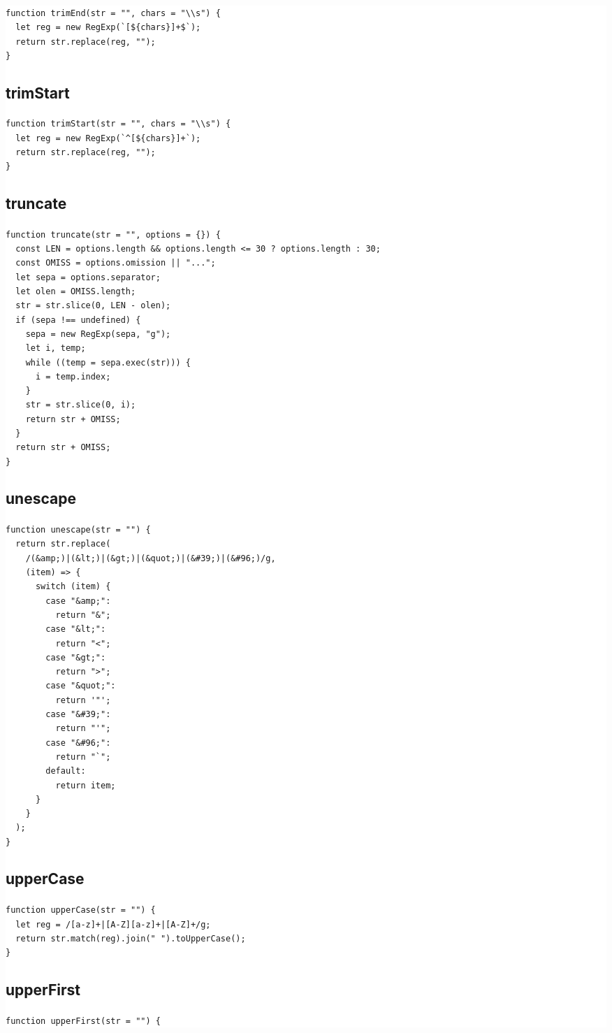	function trimEnd(str = "", chars = "\\s") {
	  let reg = new RegExp(`[${chars}]+$`);
	  return str.replace(reg, "");
	}
## trimStart
	function trimStart(str = "", chars = "\\s") {
	  let reg = new RegExp(`^[${chars}]+`);
	  return str.replace(reg, "");
	}
## truncate
	function truncate(str = "", options = {}) {
	  const LEN = options.length && options.length <= 30 ? options.length : 30;
	  const OMISS = options.omission || "...";
	  let sepa = options.separator;
	  let olen = OMISS.length;
	  str = str.slice(0, LEN - olen);
	  if (sepa !== undefined) {
		sepa = new RegExp(sepa, "g");
		let i, temp;
		while ((temp = sepa.exec(str))) {
		  i = temp.index;
		}
		str = str.slice(0, i);
		return str + OMISS;
	  }
	  return str + OMISS;
	}
## unescape
	function unescape(str = "") {
	  return str.replace(
		/(&amp;)|(&lt;)|(&gt;)|(&quot;)|(&#39;)|(&#96;)/g,
		(item) => {
		  switch (item) {
			case "&amp;":
			  return "&";
			case "&lt;":
			  return "<";
			case "&gt;":
			  return ">";
			case "&quot;":
			  return '"';
			case "&#39;":
			  return "'";
			case "&#96;":
			  return "`";
			default:
			  return item;
		  }
		}
	  );
	}
## upperCase
	function upperCase(str = "") {
	  let reg = /[a-z]+|[A-Z][a-z]+|[A-Z]+/g;
	  return str.match(reg).join(" ").toUpperCase();
	}
## upperFirst
	function upperFirst(str = "") {